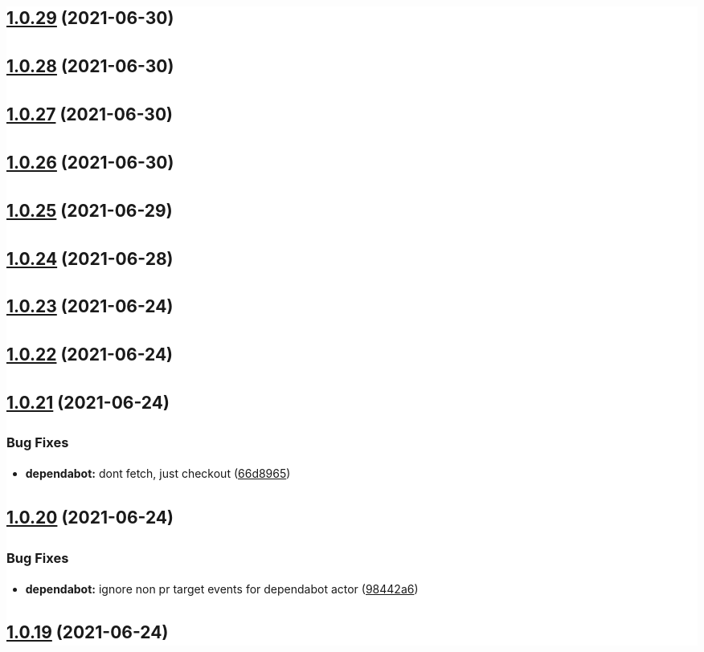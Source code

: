 ## [1.0.29](https://github.com/bbeesley/build-test-merge-publish/compare/v1.0.28...v1.0.29) (2021-06-30)

## [1.0.28](https://github.com/bbeesley/build-test-merge-publish/compare/v1.0.27...v1.0.28) (2021-06-30)

## [1.0.27](https://github.com/bbeesley/build-test-merge-publish/compare/v1.0.26...v1.0.27) (2021-06-30)

## [1.0.26](https://github.com/bbeesley/build-test-merge-publish/compare/v1.0.25...v1.0.26) (2021-06-30)

## [1.0.25](https://github.com/bbeesley/build-test-merge-publish/compare/v1.0.24...v1.0.25) (2021-06-29)

## [1.0.24](https://github.com/bbeesley/build-test-merge-publish/compare/v1.0.23...v1.0.24) (2021-06-28)

## [1.0.23](https://github.com/bbeesley/build-test-merge-publish/compare/v1.0.22...v1.0.23) (2021-06-24)

## [1.0.22](https://github.com/bbeesley/build-test-merge-publish/compare/v1.0.21...v1.0.22) (2021-06-24)

## [1.0.21](https://github.com/bbeesley/build-test-merge-publish/compare/v1.0.20...v1.0.21) (2021-06-24)


### Bug Fixes

* **dependabot:** dont fetch, just checkout ([66d8965](https://github.com/bbeesley/build-test-merge-publish/commit/66d89654d0a218219ba7bbfca714fbdbac6ca709))

## [1.0.20](https://github.com/bbeesley/build-test-merge-publish/compare/v1.0.19...v1.0.20) (2021-06-24)


### Bug Fixes

* **dependabot:** ignore non pr target events for dependabot actor ([98442a6](https://github.com/bbeesley/build-test-merge-publish/commit/98442a6fc91b0695ca9f40c8bd1ad293118233f6))

## [1.0.19](https://github.com/bbeesley/build-test-merge-publish/compare/v1.0.18...v1.0.19) (2021-06-24)
